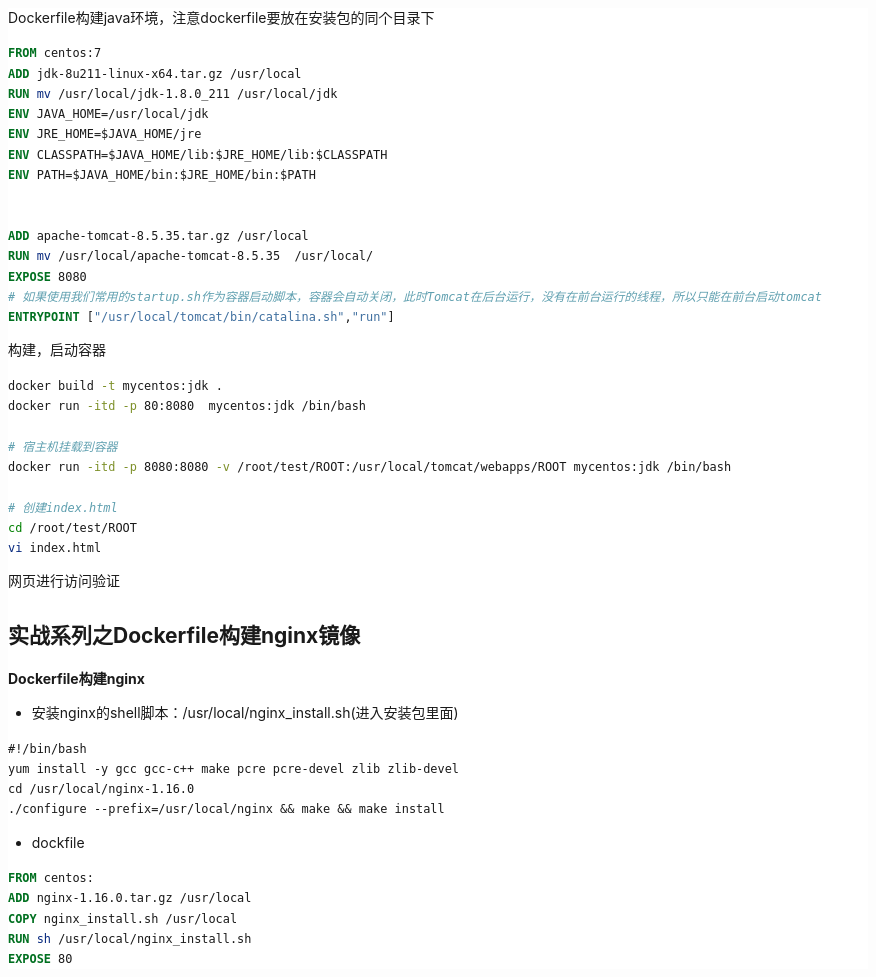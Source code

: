 Dockerfile构建java环境，注意dockerfile要放在安装包的同个目录下

```dockerfile
FROM centos:7
ADD jdk-8u211-linux-x64.tar.gz /usr/local
RUN mv /usr/local/jdk-1.8.0_211 /usr/local/jdk
ENV JAVA_HOME=/usr/local/jdk
ENV JRE_HOME=$JAVA_HOME/jre
ENV CLASSPATH=$JAVA_HOME/lib:$JRE_HOME/lib:$CLASSPATH
ENV PATH=$JAVA_HOME/bin:$JRE_HOME/bin:$PATH


ADD apache-tomcat-8.5.35.tar.gz /usr/local
RUN mv /usr/local/apache-tomcat-8.5.35  /usr/local/
EXPOSE 8080
# 如果使用我们常用的startup.sh作为容器启动脚本，容器会自动关闭，此时Tomcat在后台运行，没有在前台运行的线程，所以只能在前台启动tomcat
ENTRYPOINT ["/usr/local/tomcat/bin/catalina.sh","run"]
```

构建，启动容器

```bash
docker build -t mycentos:jdk .
docker run -itd -p 80:8080  mycentos:jdk /bin/bash

# 宿主机挂载到容器
docker run -itd -p 8080:8080 -v /root/test/ROOT:/usr/local/tomcat/webapps/ROOT mycentos:jdk /bin/bash

# 创建index.html
cd /root/test/ROOT
vi index.html
```

网页进行访问验证

## 实战系列之Dockerfile构建nginx镜像

**Dockerfile构建nginx**

- 安装nginx的shell脚本：/usr/local/nginx_install.sh(进入安装包里面)

```shell
#!/bin/bash
yum install -y gcc gcc-c++ make pcre pcre-devel zlib zlib-devel
cd /usr/local/nginx-1.16.0
./configure --prefix=/usr/local/nginx && make && make install
```

- dockfile

```dockerfile
FROM centos:
ADD nginx-1.16.0.tar.gz /usr/local
COPY nginx_install.sh /usr/local
RUN sh /usr/local/nginx_install.sh
EXPOSE 80
```
